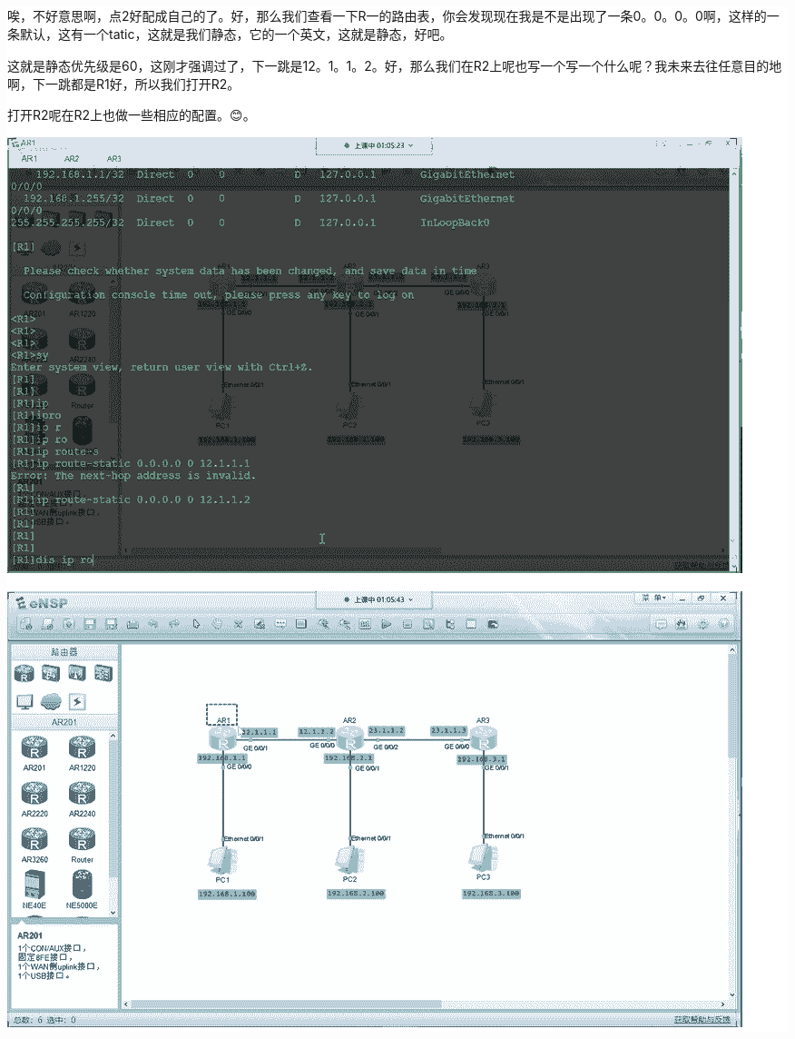 唉，不好意思啊，点2好配成自己的了。好，那么我们查看一下R一的路由表，你会发现现在我是不是出现了一条0。0。0。0啊，这样的一条默认，这有一个tatic，这就是我们静态，它的一个英文，这就是静态，好吧。

这就是静态优先级是60，这刚才强调过了，下一跳是12。1。1。2。好，那么我们在R2上呢也写一个写一个什么呢？我未来去往任意目的地啊，下一跳都是R1好，所以我们打开R2。

打开R2呢在R2上也做一些相应的配置。😊。

![](img/638b5ff454191aaa488eb1440724bbf7_32.png)

![](img/638b5ff454191aaa488eb1440724bbf7_33.png)
